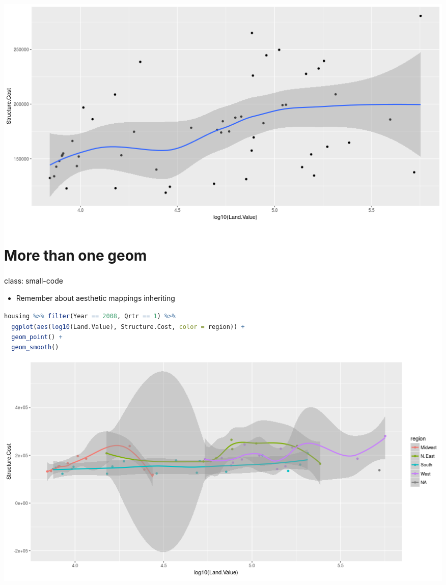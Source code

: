 ![plot of chunk unnamed-chunk-11](Day2_Plotting_and_Modeling-figure/unnamed-chunk-11-1.png)

More than one geom
========================================================
class: small-code
* Remember about aesthetic mappings inheriting


```r
housing %>% filter(Year == 2008, Qrtr == 1) %>%
  ggplot(aes(log10(Land.Value), Structure.Cost, color = region)) +
  geom_point() +
  geom_smooth()
```

![plot of chunk unnamed-chunk-12](Day2_Plotting_and_Modeling-figure/unnamed-chunk-12-1.png)
